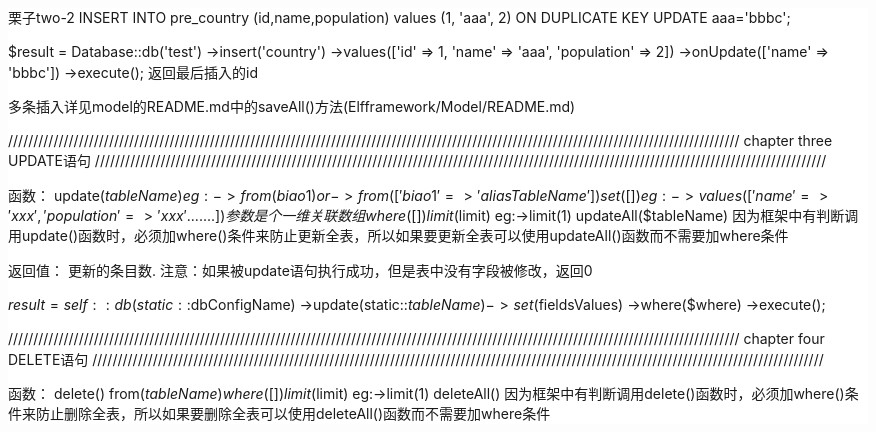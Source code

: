 栗子two-2
INSERT INTO pre_country (id,name,population) values (1, 'aaa', 2) ON DUPLICATE KEY UPDATE aaa='bbbc';

$result = Database::db('test')
					->insert('country')
					->values(['id' => 1, 'name' => 'aaa', 'population' => 2])
					->onUpdate(['name' => 'bbbc'])
					->execute();
返回最后插入的id

多条插入详见model的README.md中的saveAll()方法(Elfframework/Model/README.md)






/////////////////////////////////////////////////////////////////////////////////////////////////////////////////////////////////////////////////
chapter three
UPDATE语句
/////////////////////////////////////////////////////////////////////////////////////////////////////////////////////////////////////////////////

函数：
update($tableName)				eg:->from(biao1) or ->from(['biao1' => 'aliasTableName'])
set([]) 						eg:->values(['name' => 'xxx', 'population' => 'xxx'.......]) 参数是个一维关联数组
where([])
limit($limit)					eg:->limit(1)
updateAll($tableName)			因为框架中有判断调用update()函数时，必须加where()条件来防止更新全表，所以如果要更新全表可以使用updateAll()函数而不需要加where条件


返回值：
更新的条目数.
注意：如果被update语句执行成功，但是表中没有字段被修改，返回0

$result = self::db(static::$dbConfigName)
						->update(static::$tableName)
						->set($fieldsValues)
						->where($where)
						->execute();





/////////////////////////////////////////////////////////////////////////////////////////////////////////////////////////////////////////////////
chapter four
DELETE语句
/////////////////////////////////////////////////////////////////////////////////////////////////////////////////////////////////////////////////

函数：
delete()
from($tableName)
where([])
limit($limit)					eg:->limit(1)
deleteAll()						因为框架中有判断调用delete()函数时，必须加where()条件来防止删除全表，所以如果要删除全表可以使用deleteAll()函数而不需要加where条件
